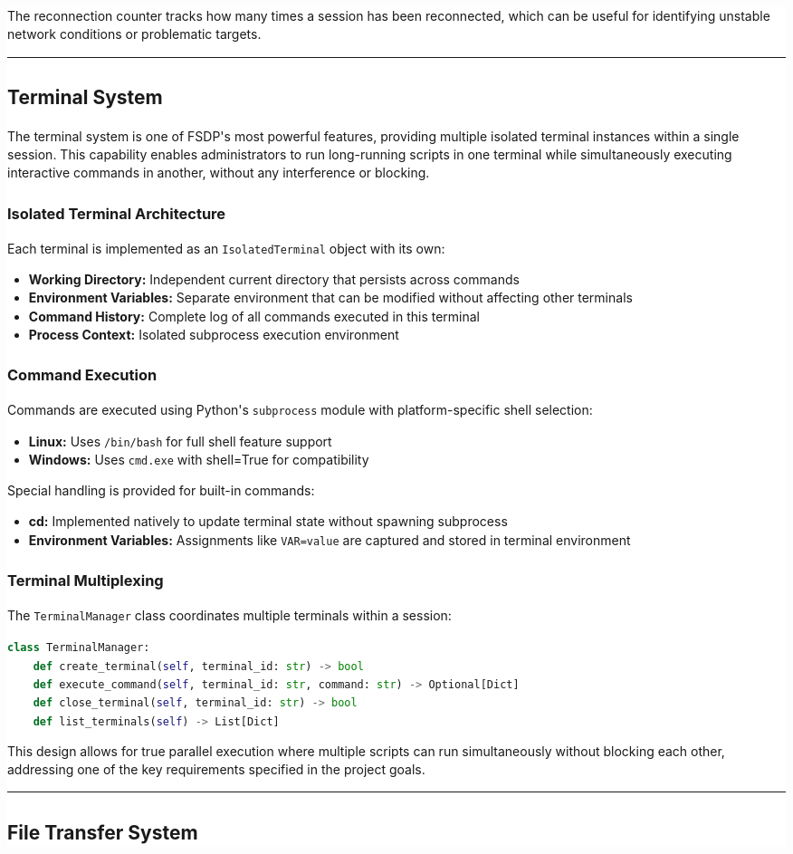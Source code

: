 ```python
```

The reconnection counter tracks how many times a session has been reconnected, which can be useful for identifying unstable network conditions or problematic targets.

---

## Terminal System

The terminal system is one of FSDP's most powerful features, providing multiple isolated terminal instances within a single session. This capability enables administrators to run long-running scripts in one terminal while simultaneously executing interactive commands in another, without any interference or blocking.

### Isolated Terminal Architecture

Each terminal is implemented as an `IsolatedTerminal` object with its own:

- **Working Directory:** Independent current directory that persists across commands
- **Environment Variables:** Separate environment that can be modified without affecting other terminals
- **Command History:** Complete log of all commands executed in this terminal
- **Process Context:** Isolated subprocess execution environment

### Command Execution

Commands are executed using Python's `subprocess` module with platform-specific shell selection:

- **Linux:** Uses `/bin/bash` for full shell feature support
- **Windows:** Uses `cmd.exe` with shell=True for compatibility

Special handling is provided for built-in commands:

- **cd:** Implemented natively to update terminal state without spawning subprocess
- **Environment Variables:** Assignments like `VAR=value` are captured and stored in terminal environment

### Terminal Multiplexing

The `TerminalManager` class coordinates multiple terminals within a session:

```python
class TerminalManager:
    def create_terminal(self, terminal_id: str) -> bool
    def execute_command(self, terminal_id: str, command: str) -> Optional[Dict]
    def close_terminal(self, terminal_id: str) -> bool
    def list_terminals(self) -> List[Dict]
```

This design allows for true parallel execution where multiple scripts can run simultaneously without blocking each other, addressing one of the key requirements specified in the project goals.

---

## File Transfer System
